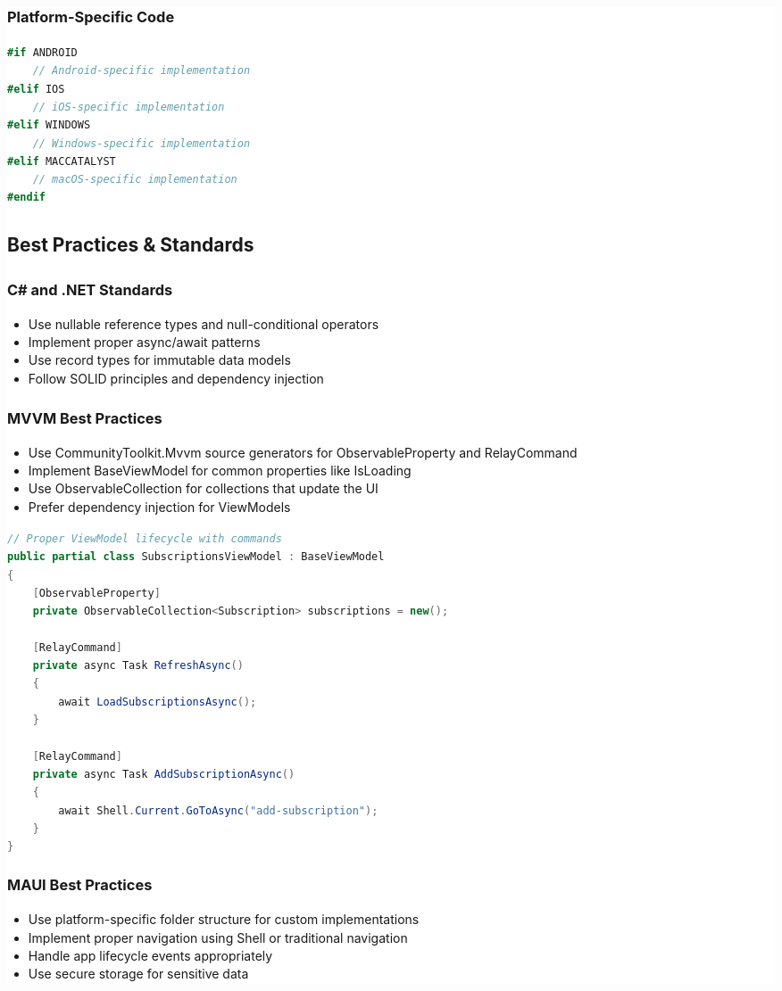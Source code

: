 ### Platform-Specific Code
```csharp
#if ANDROID
    // Android-specific implementation
#elif IOS
    // iOS-specific implementation
#elif WINDOWS
    // Windows-specific implementation
#elif MACCATALYST
    // macOS-specific implementation
#endif
```

## Best Practices & Standards

### C# and .NET Standards
- Use nullable reference types and null-conditional operators
- Implement proper async/await patterns
- Use record types for immutable data models
- Follow SOLID principles and dependency injection

### MVVM Best Practices
- Use CommunityToolkit.Mvvm source generators for ObservableProperty and RelayCommand
- Implement BaseViewModel for common properties like IsLoading
- Use ObservableCollection for collections that update the UI
- Prefer dependency injection for ViewModels

```csharp
// Proper ViewModel lifecycle with commands
public partial class SubscriptionsViewModel : BaseViewModel
{
    [ObservableProperty]
    private ObservableCollection<Subscription> subscriptions = new();

    [RelayCommand]
    private async Task RefreshAsync()
    {
        await LoadSubscriptionsAsync();
    }

    [RelayCommand]
    private async Task AddSubscriptionAsync()
    {
        await Shell.Current.GoToAsync("add-subscription");
    }
}
```

### MAUI Best Practices
- Use platform-specific folder structure for custom implementations
- Implement proper navigation using Shell or traditional navigation
- Handle app lifecycle events appropriately
- Use secure storage for sensitive data
